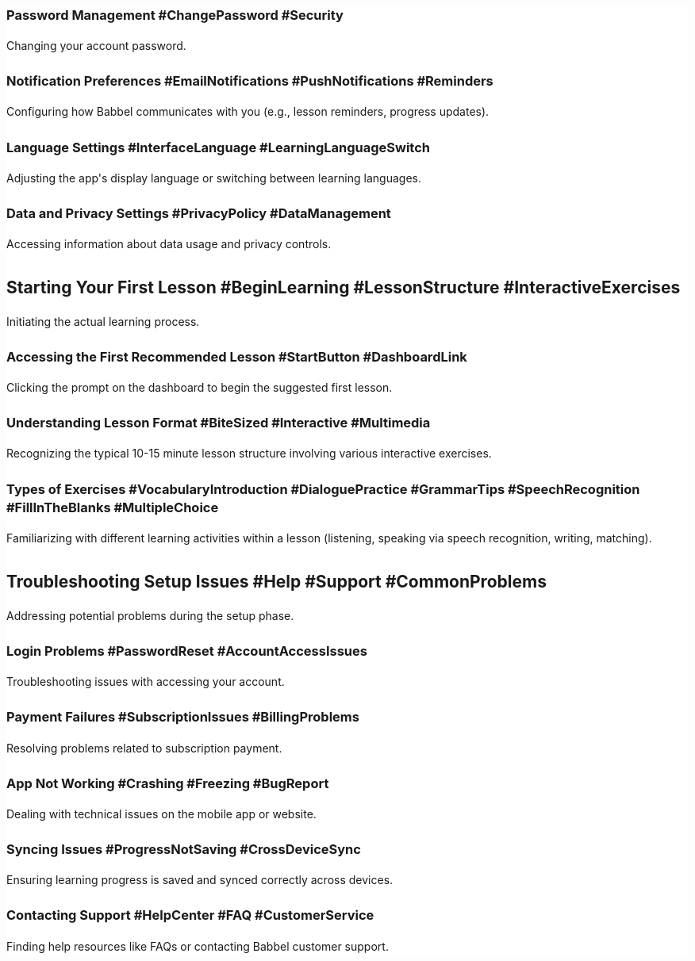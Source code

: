 ### Password Management #ChangePassword #Security
Changing your account password.

### Notification Preferences #EmailNotifications #PushNotifications #Reminders
Configuring how Babbel communicates with you (e.g., lesson reminders, progress updates).

### Language Settings #InterfaceLanguage #LearningLanguageSwitch
Adjusting the app's display language or switching between learning languages.

### Data and Privacy Settings #PrivacyPolicy #DataManagement
Accessing information about data usage and privacy controls.

## Starting Your First Lesson #BeginLearning #LessonStructure #InteractiveExercises
Initiating the actual learning process.

### Accessing the First Recommended Lesson #StartButton #DashboardLink
Clicking the prompt on the dashboard to begin the suggested first lesson.

### Understanding Lesson Format #BiteSized #Interactive #Multimedia
Recognizing the typical 10-15 minute lesson structure involving various interactive exercises.

### Types of Exercises #VocabularyIntroduction #DialoguePractice #GrammarTips #SpeechRecognition #FillInTheBlanks #MultipleChoice
Familiarizing with different learning activities within a lesson (listening, speaking via speech recognition, writing, matching).

## Troubleshooting Setup Issues #Help #Support #CommonProblems
Addressing potential problems during the setup phase.

### Login Problems #PasswordReset #AccountAccessIssues
Troubleshooting issues with accessing your account.

### Payment Failures #SubscriptionIssues #BillingProblems
Resolving problems related to subscription payment.

### App Not Working #Crashing #Freezing #BugReport
Dealing with technical issues on the mobile app or website.

### Syncing Issues #ProgressNotSaving #CrossDeviceSync
Ensuring learning progress is saved and synced correctly across devices.

### Contacting Support #HelpCenter #FAQ #CustomerService
Finding help resources like FAQs or contacting Babbel customer support.

